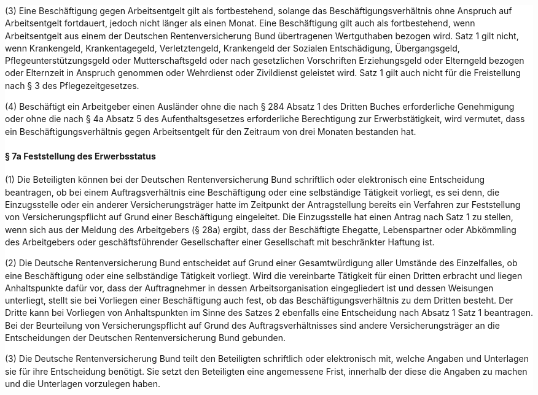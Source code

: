 (3) Eine Beschäftigung gegen Arbeitsentgelt gilt als fortbestehend,
solange das Beschäftigungsverhältnis ohne Anspruch auf Arbeitsentgelt
fortdauert, jedoch nicht länger als einen Monat. Eine Beschäftigung
gilt auch als fortbestehend, wenn Arbeitsentgelt aus einem der
Deutschen Rentenversicherung Bund übertragenen Wertguthaben bezogen
wird. Satz 1 gilt nicht, wenn Krankengeld, Krankentagegeld,
Verletztengeld, Krankengeld der Sozialen Entschädigung, Übergangsgeld,
Pflegeunterstützungsgeld oder Mutterschaftsgeld oder nach gesetzlichen
Vorschriften Erziehungsgeld oder Elterngeld bezogen oder Elternzeit in
Anspruch genommen oder Wehrdienst oder Zivildienst geleistet wird.
Satz 1 gilt auch nicht für die Freistellung nach § 3 des
Pflegezeitgesetzes.

(4) Beschäftigt ein Arbeitgeber einen Ausländer ohne die nach § 284
Absatz 1 des Dritten Buches erforderliche Genehmigung oder ohne die
nach § 4a Absatz 5 des Aufenthaltsgesetzes erforderliche Berechtigung
zur Erwerbstätigkeit, wird vermutet, dass ein Beschäftigungsverhältnis
gegen Arbeitsentgelt für den Zeitraum von drei Monaten bestanden hat.


#### § 7a Feststellung des Erwerbsstatus

(1) Die Beteiligten können bei der Deutschen Rentenversicherung Bund
schriftlich oder elektronisch eine Entscheidung beantragen, ob bei
einem Auftragsverhältnis eine Beschäftigung oder eine selbständige
Tätigkeit vorliegt, es sei denn, die Einzugsstelle oder ein anderer
Versicherungsträger hatte im Zeitpunkt der Antragstellung bereits ein
Verfahren zur Feststellung von Versicherungspflicht auf Grund einer
Beschäftigung eingeleitet. Die Einzugsstelle hat einen Antrag nach
Satz 1 zu stellen, wenn sich aus der Meldung des Arbeitgebers (§ 28a)
ergibt, dass der Beschäftigte Ehegatte, Lebenspartner oder Abkömmling
des Arbeitgebers oder geschäftsführender Gesellschafter einer
Gesellschaft mit beschränkter Haftung ist.

(2) Die Deutsche Rentenversicherung Bund entscheidet auf Grund einer
Gesamtwürdigung aller Umstände des Einzelfalles, ob eine Beschäftigung
oder eine selbständige Tätigkeit vorliegt. Wird die vereinbarte
Tätigkeit für einen Dritten erbracht und liegen Anhaltspunkte dafür
vor, dass der Auftragnehmer in dessen Arbeitsorganisation
eingegliedert ist und dessen Weisungen unterliegt, stellt sie bei
Vorliegen einer Beschäftigung auch fest, ob das
Beschäftigungsverhältnis zu dem Dritten besteht. Der Dritte kann bei
Vorliegen von Anhaltspunkten im Sinne des Satzes 2 ebenfalls eine
Entscheidung nach Absatz 1 Satz 1 beantragen. Bei der Beurteilung von
Versicherungspflicht auf Grund des Auftragsverhältnisses sind andere
Versicherungsträger an die Entscheidungen der Deutschen
Rentenversicherung Bund gebunden.

(3) Die Deutsche Rentenversicherung Bund teilt den Beteiligten
schriftlich oder elektronisch mit, welche Angaben und Unterlagen sie
für ihre Entscheidung benötigt. Sie setzt den Beteiligten eine
angemessene Frist, innerhalb der diese die Angaben zu machen und die
Unterlagen vorzulegen haben.
